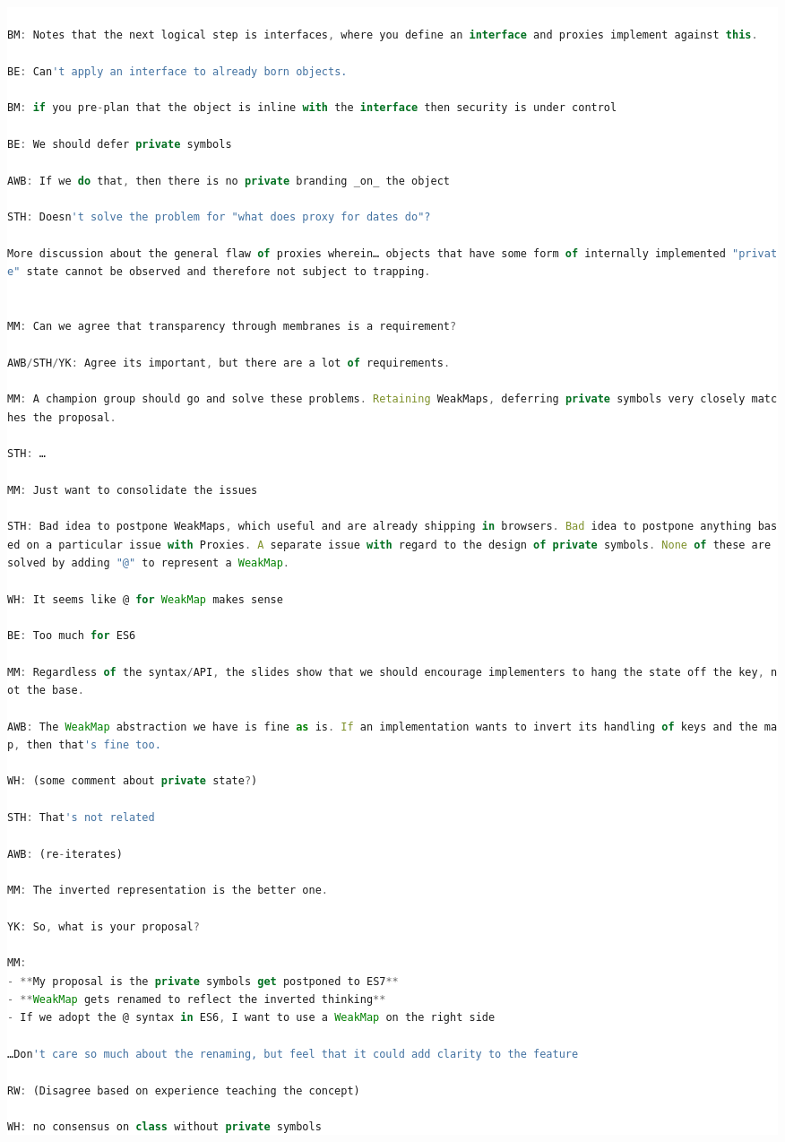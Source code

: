 ```js

BM: Notes that the next logical step is interfaces, where you define an interface and proxies implement against this.

BE: Can't apply an interface to already born objects.

BM: if you pre-plan that the object is inline with the interface then security is under control

BE: We should defer private symbols

AWB: If we do that, then there is no private branding _on_ the object

STH: Doesn't solve the problem for "what does proxy for dates do"?

More discussion about the general flaw of proxies wherein… objects that have some form of internally implemented "private" state cannot be observed and therefore not subject to trapping.


MM: Can we agree that transparency through membranes is a requirement?

AWB/STH/YK: Agree its important, but there are a lot of requirements.

MM: A champion group should go and solve these problems. Retaining WeakMaps, deferring private symbols very closely matches the proposal.

STH: …

MM: Just want to consolidate the issues

STH: Bad idea to postpone WeakMaps, which useful and are already shipping in browsers. Bad idea to postpone anything based on a particular issue with Proxies. A separate issue with regard to the design of private symbols. None of these are solved by adding "@" to represent a WeakMap.

WH: It seems like @ for WeakMap makes sense

BE: Too much for ES6

MM: Regardless of the syntax/API, the slides show that we should encourage implementers to hang the state off the key, not the base.

AWB: The WeakMap abstraction we have is fine as is. If an implementation wants to invert its handling of keys and the map, then that's fine too.

WH: (some comment about private state?)

STH: That's not related

AWB: (re-iterates)

MM: The inverted representation is the better one.

YK: So, what is your proposal?

MM: 
- **My proposal is the private symbols get postponed to ES7**
- **WeakMap gets renamed to reflect the inverted thinking**
- If we adopt the @ syntax in ES6, I want to use a WeakMap on the right side

…Don't care so much about the renaming, but feel that it could add clarity to the feature

RW: (Disagree based on experience teaching the concept)

WH: no consensus on class without private symbols
```
